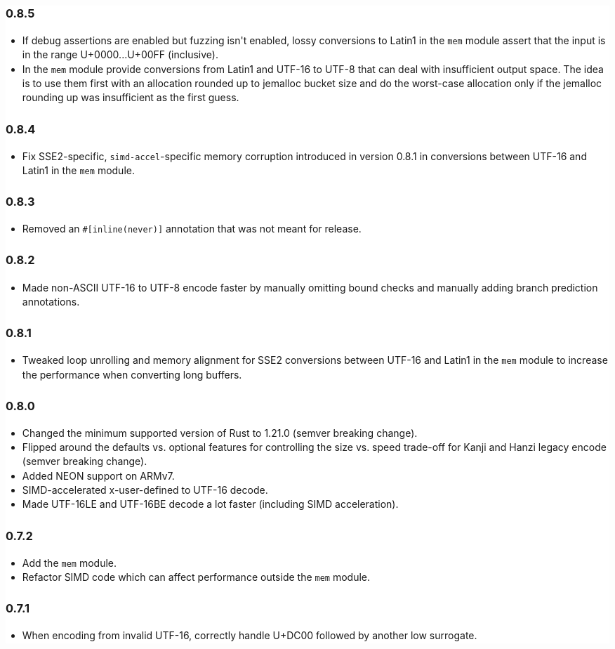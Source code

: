 ### 0.8.5

* If debug assertions are enabled but fuzzing isn't enabled, lossy conversions
  to Latin1 in the `mem` module assert that the input is in the range
  U+0000...U+00FF (inclusive).
* In the `mem` module provide conversions from Latin1 and UTF-16 to UTF-8
  that can deal with insufficient output space. The idea is to use them
  first with an allocation rounded up to jemalloc bucket size and do the
  worst-case allocation only if the jemalloc rounding up was insufficient
  as the first guess.

### 0.8.4

* Fix SSE2-specific, `simd-accel`-specific memory corruption introduced in
  version 0.8.1 in conversions between UTF-16 and Latin1 in the `mem` module.

### 0.8.3

* Removed an `#[inline(never)]` annotation that was not meant for release.

### 0.8.2

* Made non-ASCII UTF-16 to UTF-8 encode faster by manually omitting bound
  checks and manually adding branch prediction annotations.

### 0.8.1

* Tweaked loop unrolling and memory alignment for SSE2 conversions between
  UTF-16 and Latin1 in the `mem` module to increase the performance when
  converting long buffers.

### 0.8.0

* Changed the minimum supported version of Rust to 1.21.0 (semver breaking
  change).
* Flipped around the defaults vs. optional features for controlling the size
  vs. speed trade-off for Kanji and Hanzi legacy encode (semver breaking
  change).
* Added NEON support on ARMv7.
* SIMD-accelerated x-user-defined to UTF-16 decode.
* Made UTF-16LE and UTF-16BE decode a lot faster (including SIMD
  acceleration).

### 0.7.2

* Add the `mem` module.
* Refactor SIMD code which can affect performance outside the `mem`
  module.

### 0.7.1

* When encoding from invalid UTF-16, correctly handle U+DC00 followed by
  another low surrogate.


[1]: https://serde.rs/
[2]: https://github.com/hsivonen/encoding_bench/